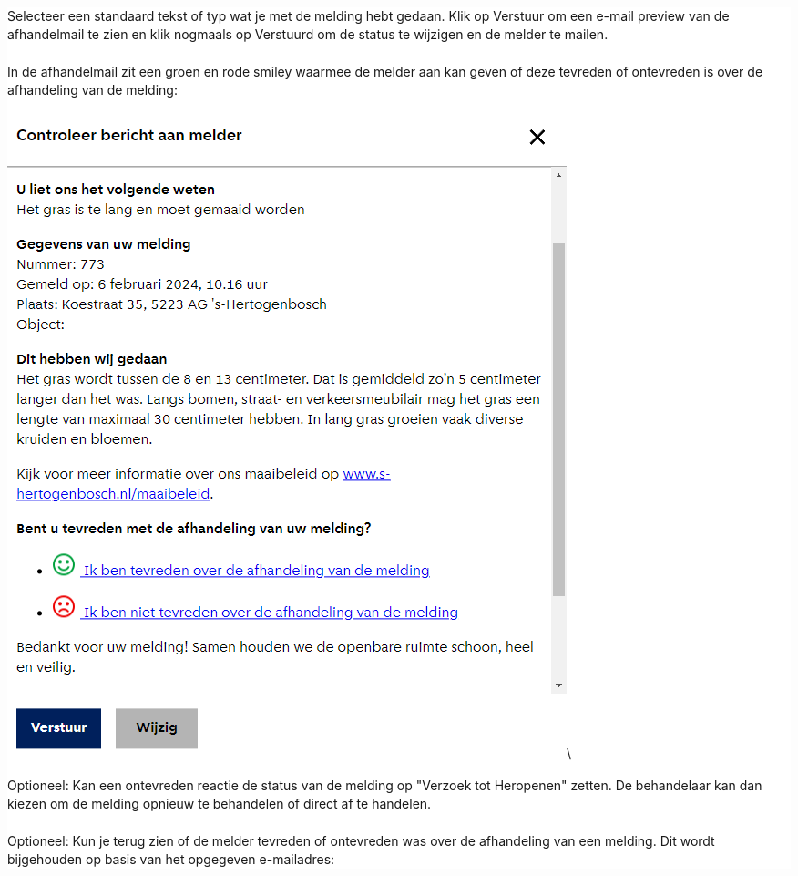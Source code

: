 </div>

Selecteer een standaard tekst of typ wat je met de melding hebt gedaan. Klik op Verstuur om een e-mail preview van de afhandelmail te zien en klik nogmaals op Verstuurd om de status te wijzigen en de melder te mailen.\
\
In de afhandelmail zit een groen en rode smiley waarmee de melder aan kan geven of deze tevreden of ontevreden is over de afhandeling van de melding:

![](<.gitbook/assets/image (219).png>)\


Optioneel: Kan een ontevreden reactie de status van de melding op "Verzoek tot Heropenen" zetten. De behandelaar kan dan kiezen om de melding opnieuw te behandelen of direct af te handelen.\
\
Optioneel: Kun je terug zien of de melder tevreden of ontevreden was over de afhandeling van een melding. Dit wordt bijgehouden op basis van het opgegeven e-mailadres:
